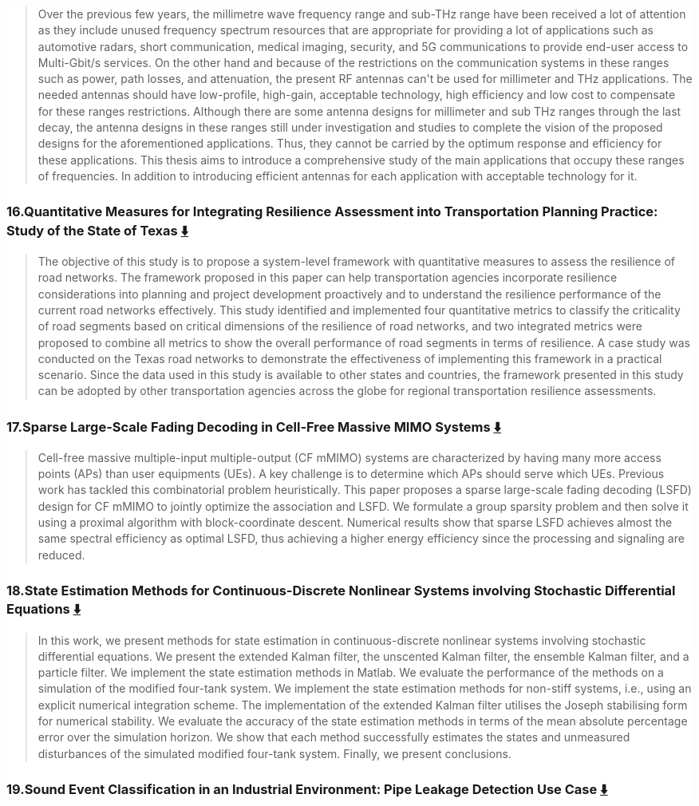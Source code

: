 >  Over the previous few years, the millimetre wave frequency range and sub-THz range have been received a lot of attention as they include unused frequency spectrum resources that are appropriate for providing a lot of applications such as automotive radars, short communication, medical imaging, security, and 5G communications to provide end-user access to Multi-Gbit/s services. On the other hand and because of the restrictions on the communication systems in these ranges such as power, path losses, and attenuation, the present RF antennas can't be used for millimeter and THz applications. The needed antennas should have low-profile, high-gain, acceptable technology, high efficiency and low cost to compensate for these ranges restrictions. Although there are some antenna designs for millimeter and sub THz ranges through the last decay, the antenna designs in these ranges still under investigation and studies to complete the vision of the proposed designs for the aforementioned applications. Thus, they cannot be carried by the optimum response and efficiency for these applications. This thesis aims to introduce a comprehensive study of the main applications that occupy these ranges of frequencies. In addition to introducing efficient antennas for each application with acceptable technology for it.      
### 16.Quantitative Measures for Integrating Resilience Assessment into Transportation Planning Practice: Study of the State of Texas  [ :arrow_down: ](https://arxiv.org/pdf/2205.02758.pdf)
>  The objective of this study is to propose a system-level framework with quantitative measures to assess the resilience of road networks. The framework proposed in this paper can help transportation agencies incorporate resilience considerations into planning and project development proactively and to understand the resilience performance of the current road networks effectively. This study identified and implemented four quantitative metrics to classify the criticality of road segments based on critical dimensions of the resilience of road networks, and two integrated metrics were proposed to combine all metrics to show the overall performance of road segments in terms of resilience. A case study was conducted on the Texas road networks to demonstrate the effectiveness of implementing this framework in a practical scenario. Since the data used in this study is available to other states and countries, the framework presented in this study can be adopted by other transportation agencies across the globe for regional transportation resilience assessments.      
### 17.Sparse Large-Scale Fading Decoding in Cell-Free Massive MIMO Systems  [ :arrow_down: ](https://arxiv.org/pdf/2205.02733.pdf)
>  Cell-free massive multiple-input multiple-output (CF mMIMO) systems are characterized by having many more access points (APs) than user equipments (UEs). A key challenge is to determine which APs should serve which UEs. Previous work has tackled this combinatorial problem heuristically. This paper proposes a sparse large-scale fading decoding (LSFD) design for CF mMIMO to jointly optimize the association and LSFD. We formulate a group sparsity problem and then solve it using a proximal algorithm with block-coordinate descent. Numerical results show that sparse LSFD achieves almost the same spectral efficiency as optimal LSFD, thus achieving a higher energy efficiency since the processing and signaling are reduced.      
### 18.State Estimation Methods for Continuous-Discrete Nonlinear Systems involving Stochastic Differential Equations  [ :arrow_down: ](https://arxiv.org/pdf/2205.02730.pdf)
>  In this work, we present methods for state estimation in continuous-discrete nonlinear systems involving stochastic differential equations. We present the extended Kalman filter, the unscented Kalman filter, the ensemble Kalman filter, and a particle filter. We implement the state estimation methods in Matlab. We evaluate the performance of the methods on a simulation of the modified four-tank system. We implement the state estimation methods for non-stiff systems, i.e., using an explicit numerical integration scheme. The implementation of the extended Kalman filter utilises the Joseph stabilising form for numerical stability. We evaluate the accuracy of the state estimation methods in terms of the mean absolute percentage error over the simulation horizon. We show that each method successfully estimates the states and unmeasured disturbances of the simulated modified four-tank system. Finally, we present conclusions.      
### 19.Sound Event Classification in an Industrial Environment: Pipe Leakage Detection Use Case  [ :arrow_down: ](https://arxiv.org/pdf/2205.02706.pdf)
